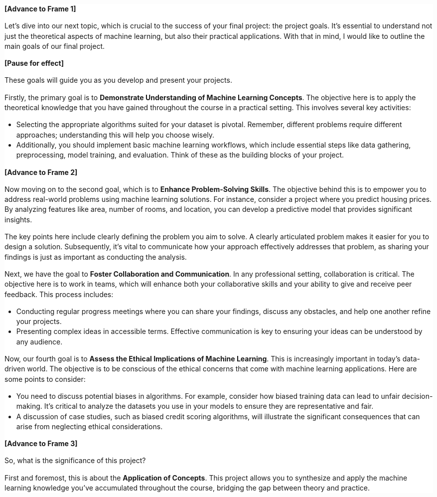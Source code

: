 **[Advance to Frame 1]**

Let’s dive into our next topic, which is crucial to the success of your final project: the project goals. It’s essential to understand not just the theoretical aspects of machine learning, but also their practical applications. With that in mind, I would like to outline the main goals of our final project. 

**[Pause for effect]** 

These goals will guide you as you develop and present your projects. 

Firstly, the primary goal is to **Demonstrate Understanding of Machine Learning Concepts**. The objective here is to apply the theoretical knowledge that you have gained throughout the course in a practical setting. This involves several key activities:

- Selecting the appropriate algorithms suited for your dataset is pivotal. Remember, different problems require different approaches; understanding this will help you choose wisely.
- Additionally, you should implement basic machine learning workflows, which include essential steps like data gathering, preprocessing, model training, and evaluation. Think of these as the building blocks of your project.

**[Advance to Frame 2]**

Now moving on to the second goal, which is to **Enhance Problem-Solving Skills**. The objective behind this is to empower you to address real-world problems using machine learning solutions. For instance, consider a project where you predict housing prices. By analyzing features like area, number of rooms, and location, you can develop a predictive model that provides significant insights. 

The key points here include clearly defining the problem you aim to solve. A clearly articulated problem makes it easier for you to design a solution. Subsequently, it’s vital to communicate how your approach effectively addresses that problem, as sharing your findings is just as important as conducting the analysis.

Next, we have the goal to **Foster Collaboration and Communication**. In any professional setting, collaboration is critical. The objective here is to work in teams, which will enhance both your collaborative skills and your ability to give and receive peer feedback. This process includes:

- Conducting regular progress meetings where you can share your findings, discuss any obstacles, and help one another refine your projects.
- Presenting complex ideas in accessible terms. Effective communication is key to ensuring your ideas can be understood by any audience.

Now, our fourth goal is to **Assess the Ethical Implications of Machine Learning**. This is increasingly important in today’s data-driven world. The objective is to be conscious of the ethical concerns that come with machine learning applications. Here are some points to consider:

- You need to discuss potential biases in algorithms. For example, consider how biased training data can lead to unfair decision-making. It’s critical to analyze the datasets you use in your models to ensure they are representative and fair.
- A discussion of case studies, such as biased credit scoring algorithms, will illustrate the significant consequences that can arise from neglecting ethical considerations.

**[Advance to Frame 3]**

So, what is the significance of this project? 

First and foremost, this is about the **Application of Concepts**. This project allows you to synthesize and apply the machine learning knowledge you’ve accumulated throughout the course, bridging the gap between theory and practice.
